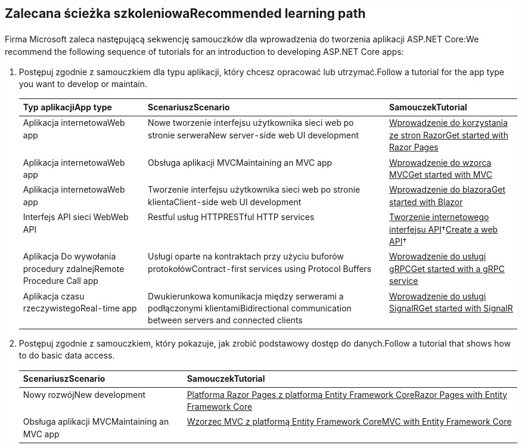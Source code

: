 ## <a name="recommended-learning-path"></a><span data-ttu-id="a8d55-138">Zalecana ścieżka szkoleniowa</span><span class="sxs-lookup"><span data-stu-id="a8d55-138">Recommended learning path</span></span>

<span data-ttu-id="a8d55-139">Firma Microsoft zaleca następującą sekwencję samouczków dla wprowadzenia do tworzenia aplikacji ASP.NET Core:</span><span class="sxs-lookup"><span data-stu-id="a8d55-139">We recommend the following sequence of tutorials for an introduction to developing ASP.NET Core apps:</span></span>

1. <span data-ttu-id="a8d55-140">Postępuj zgodnie z samouczkiem dla typu aplikacji, który chcesz opracować lub utrzymać.</span><span class="sxs-lookup"><span data-stu-id="a8d55-140">Follow a tutorial for the app type you want to develop or maintain.</span></span>

   |<span data-ttu-id="a8d55-141">Typ aplikacji</span><span class="sxs-lookup"><span data-stu-id="a8d55-141">App type</span></span>  |<span data-ttu-id="a8d55-142">Scenariusz</span><span class="sxs-lookup"><span data-stu-id="a8d55-142">Scenario</span></span>  |<span data-ttu-id="a8d55-143">Samouczek</span><span class="sxs-lookup"><span data-stu-id="a8d55-143">Tutorial</span></span>  |
   |----------|----------|----------|
   |<span data-ttu-id="a8d55-144">Aplikacja internetowa</span><span class="sxs-lookup"><span data-stu-id="a8d55-144">Web app</span></span>                   | <span data-ttu-id="a8d55-145">Nowe tworzenie interfejsu użytkownika sieci web po stronie serwera</span><span class="sxs-lookup"><span data-stu-id="a8d55-145">New server-side web UI development</span></span> |[<span data-ttu-id="a8d55-146">Wprowadzenie do korzystania ze stron Razor</span><span class="sxs-lookup"><span data-stu-id="a8d55-146">Get started with Razor Pages</span></span>](xref:tutorials/razor-pages/razor-pages-start) |
   |<span data-ttu-id="a8d55-147">Aplikacja internetowa</span><span class="sxs-lookup"><span data-stu-id="a8d55-147">Web app</span></span>                   | <span data-ttu-id="a8d55-148">Obsługa aplikacji MVC</span><span class="sxs-lookup"><span data-stu-id="a8d55-148">Maintaining an MVC app</span></span> |[<span data-ttu-id="a8d55-149">Wprowadzenie do wzorca MVC</span><span class="sxs-lookup"><span data-stu-id="a8d55-149">Get started with MVC</span></span>](xref:tutorials/first-mvc-app/start-mvc)|
   |<span data-ttu-id="a8d55-150">Aplikacja internetowa</span><span class="sxs-lookup"><span data-stu-id="a8d55-150">Web app</span></span>                   | <span data-ttu-id="a8d55-151">Tworzenie interfejsu użytkownika sieci web po stronie klienta</span><span class="sxs-lookup"><span data-stu-id="a8d55-151">Client-side web UI development</span></span> |[<span data-ttu-id="a8d55-152">Wprowadzenie do blazora</span><span class="sxs-lookup"><span data-stu-id="a8d55-152">Get started with Blazor</span></span>](xref:tutorials/first-blazor-app) |
   |<span data-ttu-id="a8d55-153">Interfejs API sieci Web</span><span class="sxs-lookup"><span data-stu-id="a8d55-153">Web API</span></span>                   | <span data-ttu-id="a8d55-154">Restful usług HTTP</span><span class="sxs-lookup"><span data-stu-id="a8d55-154">RESTful HTTP services</span></span> |<span data-ttu-id="a8d55-155">[Tworzenie internetowego interfejsu API](xref:tutorials/first-web-api)&dagger;</span><span class="sxs-lookup"><span data-stu-id="a8d55-155">[Create a web API](xref:tutorials/first-web-api)&dagger;</span></span> |
   |<span data-ttu-id="a8d55-156">Aplikacja Do wywołania procedury zdalnej</span><span class="sxs-lookup"><span data-stu-id="a8d55-156">Remote Procedure Call app</span></span> | <span data-ttu-id="a8d55-157">Usługi oparte na kontraktach przy użyciu buforów protokołów</span><span class="sxs-lookup"><span data-stu-id="a8d55-157">Contract-first services using Protocol Buffers</span></span> |[<span data-ttu-id="a8d55-158">Wprowadzenie do usługi gRPC</span><span class="sxs-lookup"><span data-stu-id="a8d55-158">Get started with a gRPC service</span></span>](xref:tutorials/grpc/grpc-start) |
   |<span data-ttu-id="a8d55-159">Aplikacja czasu rzeczywistego</span><span class="sxs-lookup"><span data-stu-id="a8d55-159">Real-time app</span></span>             | <span data-ttu-id="a8d55-160">Dwukierunkowa komunikacja między serwerami a podłączonymi klientami</span><span class="sxs-lookup"><span data-stu-id="a8d55-160">Bidirectional communication between servers and connected clients</span></span> |[<span data-ttu-id="a8d55-161">Wprowadzenie do usługi SignalR</span><span class="sxs-lookup"><span data-stu-id="a8d55-161">Get started with SignalR</span></span>](xref:tutorials/signalr) |

1. <span data-ttu-id="a8d55-162">Postępuj zgodnie z samouczkiem, który pokazuje, jak zrobić podstawowy dostęp do danych.</span><span class="sxs-lookup"><span data-stu-id="a8d55-162">Follow a tutorial that shows how to do basic data access.</span></span>

   |<span data-ttu-id="a8d55-163">Scenariusz</span><span class="sxs-lookup"><span data-stu-id="a8d55-163">Scenario</span></span>  |<span data-ttu-id="a8d55-164">Samouczek</span><span class="sxs-lookup"><span data-stu-id="a8d55-164">Tutorial</span></span>  |
   |----------|----------|
   |<span data-ttu-id="a8d55-165">Nowy rozwój</span><span class="sxs-lookup"><span data-stu-id="a8d55-165">New development</span></span>        |[<span data-ttu-id="a8d55-166">Platforma Razor Pages z platformą Entity Framework Core</span><span class="sxs-lookup"><span data-stu-id="a8d55-166">Razor Pages with Entity Framework Core</span></span>](xref:data/ef-rp/intro) |
   |<span data-ttu-id="a8d55-167">Obsługa aplikacji MVC</span><span class="sxs-lookup"><span data-stu-id="a8d55-167">Maintaining an MVC app</span></span> |[<span data-ttu-id="a8d55-168">Wzorzec MVC z platformą Entity Framework Core</span><span class="sxs-lookup"><span data-stu-id="a8d55-168">MVC with Entity Framework Core</span></span>](xref:data/ef-mvc/intro) |
